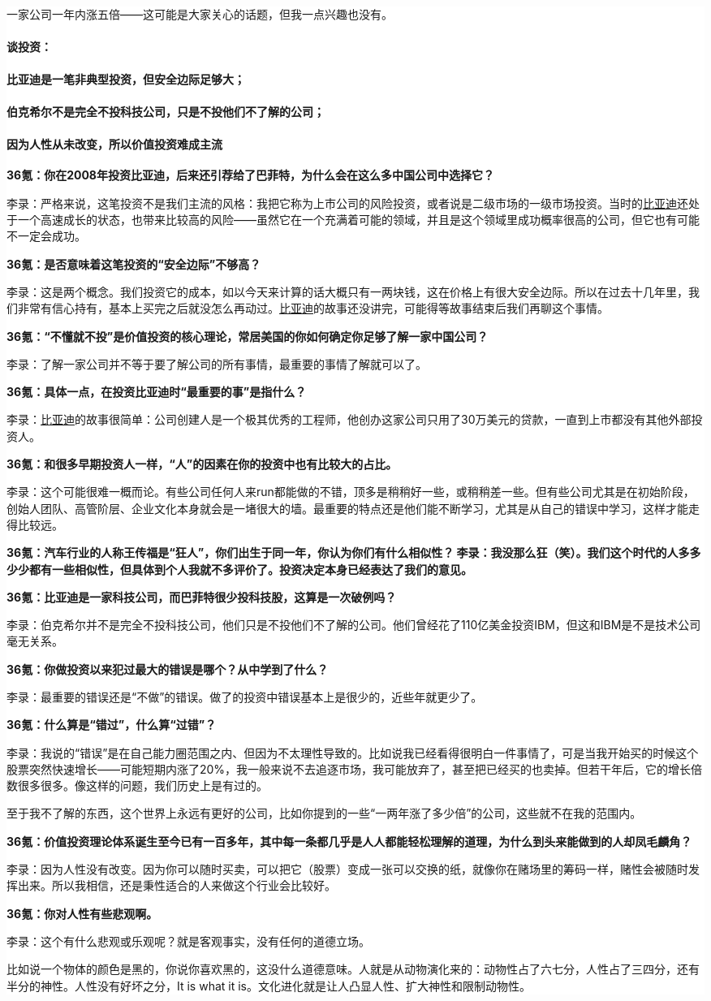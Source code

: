 一家公司一年内涨五倍——这可能是大家关心的话题，但我一点兴趣也没有。

#### 谈投资：

#### 比亚迪是一笔非典型投资，但安全边际足够大；

#### 伯克希尔不是完全不投科技公司，只是不投他们不了解的公司；

#### 因为人性从未改变，所以价值投资难成主流

**36氪：你在2008年投资比亚迪，后来还引荐给了巴菲特，为什么会在这么多中国公司中选择它？**

李录：严格来说，这笔投资不是我们主流的风格：我把它称为上市公司的风险投资，或者说是二级市场的一级市场投资。当时的[比亚迪](https://xueqiu.com/S/SZ002594?from=status_stock_match)还处于一个高速成长的状态，也带来比较高的风险——虽然它在一个充满着可能的领域，并且是这个领域里成功概率很高的公司，但它也有可能不一定会成功。

**36氪：是否意味着这笔投资的“安全边际”不够高？**

李录：这是两个概念。我们投资它的成本，如以今天来计算的话大概只有一两块钱，这在价格上有很大安全边际。所以在过去十几年里，我们非常有信心持有，基本上买完之后就没怎么再动过。[比亚迪](https://xueqiu.com/S/SZ002594?from=status_stock_match)的故事还没讲完，可能得等故事结束后我们再聊这个事情。

**36氪：“不懂就不投”是价值投资的核心理论，常居美国的你如何确定你足够了解一家中国公司？**

李录：了解一家公司并不等于要了解公司的所有事情，最重要的事情了解就可以了。

**36氪：具体一点，在投资比亚迪时“最重要的事”是指什么？**

李录：[比亚迪](https://xueqiu.com/S/SZ002594?from=status_stock_match)的故事很简单：公司创建人是一个极其优秀的工程师，他创办这家公司只用了30万美元的贷款，一直到上市都没有其他外部投资人。

**36氪：和很多早期投资人一样，“人”的因素在你的投资中也有比较大的占比。**

李录：这个可能很难一概而论。有些公司任何人来run都能做的不错，顶多是稍稍好一些，或稍稍差一些。但有些公司尤其是在初始阶段，创始人团队、高管阶层、企业文化本身就会是一堵很大的墙。最重要的特点还是他们能不断学习，尤其是从自己的错误中学习，这样才能走得比较远。

**36氪：汽车行业的人称王传福是“狂人”，你们出生于同一年，你认为你们有什么相似性？
李录：我没那么狂（笑）。我们这个时代的人多多少少都有一些相似性，但具体到个人我就不多评价了。投资决定本身已经表达了我们的意见。**

**36氪：比亚迪是一家科技公司，而巴菲特很少投科技股，这算是一次破例吗？**

李录：伯克希尔并不是完全不投科技公司，他们只是不投他们不了解的公司。他们曾经花了110亿美金投资IBM，但这和IBM是不是技术公司毫无关系。

**36氪：你做投资以来犯过最大的错误是哪个？从中学到了什么？**

李录：最重要的错误还是“不做”的错误。做了的投资中错误基本上是很少的，近些年就更少了。

**36氪：什么算是“错过”，什么算“过错”？**

李录：我说的“错误”是在自己能力圈范围之内、但因为不太理性导致的。比如说我已经看得很明白一件事情了，可是当我开始买的时候这个股票突然快速增长——可能短期内涨了20%，我一般来说不去追逐市场，我可能放弃了，甚至把已经买的也卖掉。但若干年后，它的增长倍数很多很多。像这样的问题，我们历史上是有过的。

至于我不了解的东西，这个世界上永远有更好的公司，比如你提到的一些“一两年涨了多少倍”的公司，这些就不在我的范围内。

**36氪：价值投资理论体系诞生至今已有一百多年，其中每一条都几乎是人人都能轻松理解的道理，为什么到头来能做到的人却凤毛麟角？**

李录：因为人性没有改变。因为你可以随时买卖，可以把它（股票）变成一张可以交换的纸，就像你在赌场里的筹码一样，赌性会被随时发挥出来。所以我相信，还是秉性适合的人来做这个行业会比较好。

**36氪：你对人性有些悲观啊。**

李录：这个有什么悲观或乐观呢？就是客观事实，没有任何的道德立场。

比如说一个物体的颜色是黑的，你说你喜欢黑的，这没什么道德意味。人就是从动物演化来的：动物性占了六七分，人性占了三四分，还有半分的神性。人性没有好坏之分，It is what it is。文化进化就是让人凸显人性、扩大神性和限制动物性。

